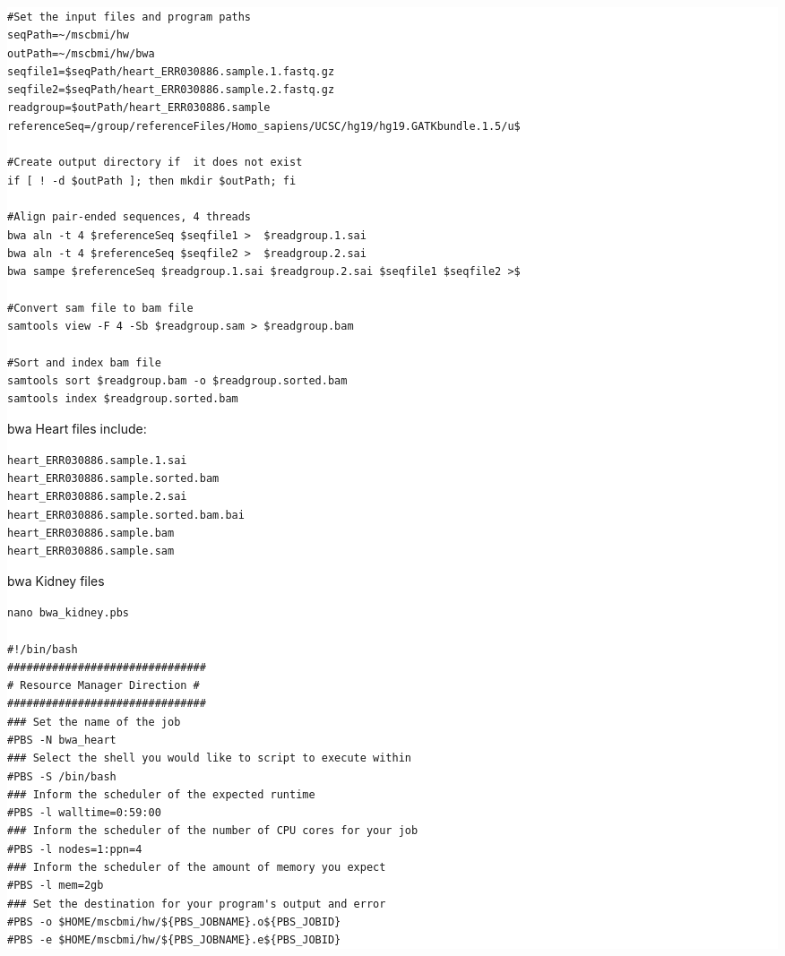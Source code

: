 	#Set the input files and program paths
	seqPath=~/mscbmi/hw
	outPath=~/mscbmi/hw/bwa
	seqfile1=$seqPath/heart_ERR030886.sample.1.fastq.gz
	seqfile2=$seqPath/heart_ERR030886.sample.2.fastq.gz
	readgroup=$outPath/heart_ERR030886.sample
	referenceSeq=/group/referenceFiles/Homo_sapiens/UCSC/hg19/hg19.GATKbundle.1.5/u$
		
	#Create output directory if  it does not exist
	if [ ! -d $outPath ]; then mkdir $outPath; fi
		
	#Align pair-ended sequences, 4 threads
	bwa aln -t 4 $referenceSeq $seqfile1 >  $readgroup.1.sai
	bwa aln -t 4 $referenceSeq $seqfile2 >  $readgroup.2.sai
	bwa sampe $referenceSeq $readgroup.1.sai $readgroup.2.sai $seqfile1 $seqfile2 >$
		
	#Convert sam file to bam file
	samtools view -F 4 -Sb $readgroup.sam > $readgroup.bam
		
	#Sort and index bam file
	samtools sort $readgroup.bam -o $readgroup.sorted.bam
	samtools index $readgroup.sorted.bam
	
bwa Heart files include:

	heart_ERR030886.sample.1.sai
	heart_ERR030886.sample.sorted.bam
	heart_ERR030886.sample.2.sai
	heart_ERR030886.sample.sorted.bam.bai
	heart_ERR030886.sample.bam    
	heart_ERR030886.sample.sam    

bwa Kidney files

	nano bwa_kidney.pbs
	
	#!/bin/bash
	###############################
	# Resource Manager Direction #
	###############################
	### Set the name of the job
	#PBS -N bwa_heart
	### Select the shell you would like to script to execute within
	#PBS -S /bin/bash
	### Inform the scheduler of the expected runtime
	#PBS -l walltime=0:59:00
	### Inform the scheduler of the number of CPU cores for your job
	#PBS -l nodes=1:ppn=4
	### Inform the scheduler of the amount of memory you expect
	#PBS -l mem=2gb
	### Set the destination for your program's output and error
	#PBS -o $HOME/mscbmi/hw/${PBS_JOBNAME}.o${PBS_JOBID}
	#PBS -e $HOME/mscbmi/hw/${PBS_JOBNAME}.e${PBS_JOBID}
		